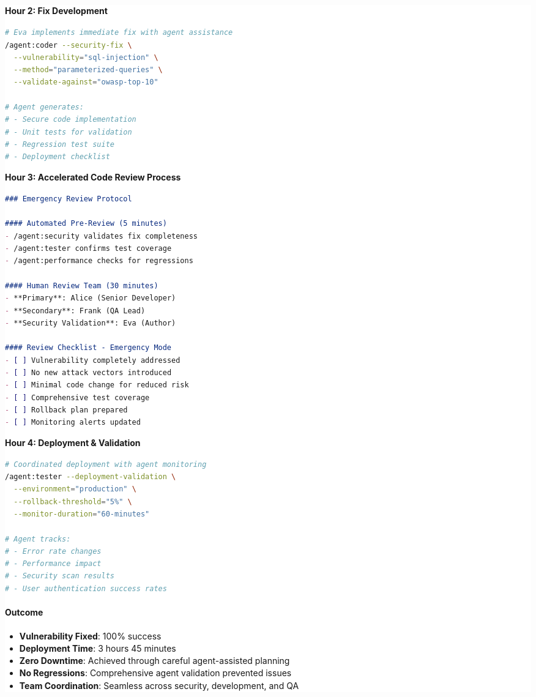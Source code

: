 **Hour 2: Fix Development**
```bash
# Eva implements immediate fix with agent assistance
/agent:coder --security-fix \
  --vulnerability="sql-injection" \
  --method="parameterized-queries" \
  --validate-against="owasp-top-10"

# Agent generates:
# - Secure code implementation
# - Unit tests for validation
# - Regression test suite
# - Deployment checklist
```

**Hour 3: Accelerated Code Review Process**
```markdown
### Emergency Review Protocol

#### Automated Pre-Review (5 minutes)
- /agent:security validates fix completeness
- /agent:tester confirms test coverage
- /agent:performance checks for regressions

#### Human Review Team (30 minutes)
- **Primary**: Alice (Senior Developer)
- **Secondary**: Frank (QA Lead)  
- **Security Validation**: Eva (Author)

#### Review Checklist - Emergency Mode
- [ ] Vulnerability completely addressed
- [ ] No new attack vectors introduced
- [ ] Minimal code change for reduced risk
- [ ] Comprehensive test coverage
- [ ] Rollback plan prepared
- [ ] Monitoring alerts updated
```

**Hour 4: Deployment & Validation**
```bash
# Coordinated deployment with agent monitoring
/agent:tester --deployment-validation \
  --environment="production" \
  --rollback-threshold="5%" \
  --monitor-duration="60-minutes"

# Agent tracks:
# - Error rate changes
# - Performance impact  
# - Security scan results
# - User authentication success rates
```

#### Outcome
- **Vulnerability Fixed**: 100% success
- **Deployment Time**: 3 hours 45 minutes
- **Zero Downtime**: Achieved through careful agent-assisted planning
- **No Regressions**: Comprehensive agent validation prevented issues
- **Team Coordination**: Seamless across security, development, and QA
